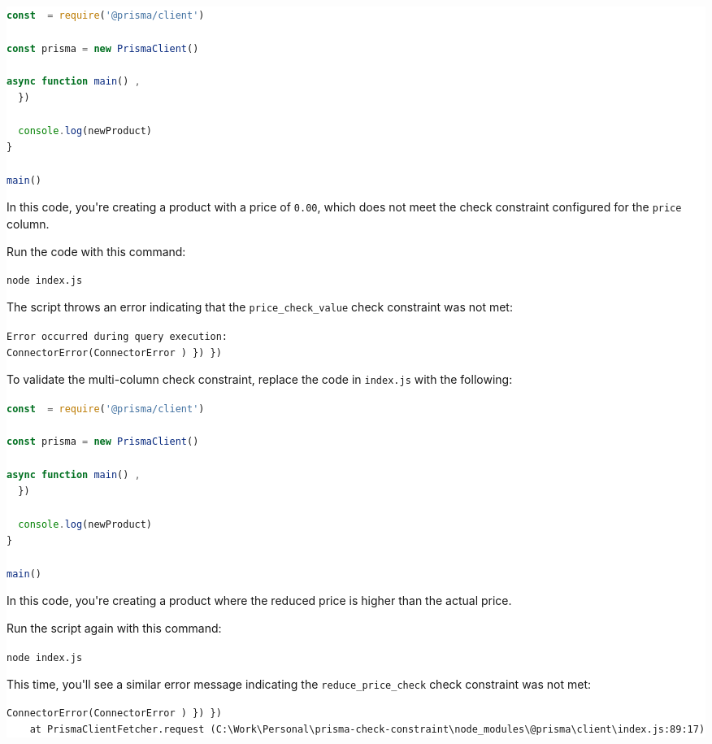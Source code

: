 ```js
const  = require('@prisma/client')

const prisma = new PrismaClient()

async function main() ,
  })

  console.log(newProduct)
}

main()
```

In this code, you're creating a product with a price of `0.00`, which does not meet the check constraint configured for the `price` column.

Run the code with this command:

```
node index.js
```

The script throws an error indicating that the `price_check_value` check constraint was not met:

```
Error occurred during query execution:
ConnectorError(ConnectorError ) }) })
```

To validate the multi-column check constraint, replace the code in `index.js` with the following:

```js
const  = require('@prisma/client')

const prisma = new PrismaClient()

async function main() ,
  })

  console.log(newProduct)
}

main()
```

In this code, you're creating a product where the reduced price is higher than the actual price.

Run the script again with this command:

```
node index.js
```

This time, you'll see a similar error message indicating the `reduce_price_check` check constraint was not met:

```
ConnectorError(ConnectorError ) }) })
    at PrismaClientFetcher.request (C:\Work\Personal\prisma-check-constraint\node_modules\@prisma\client\index.js:89:17)
```
